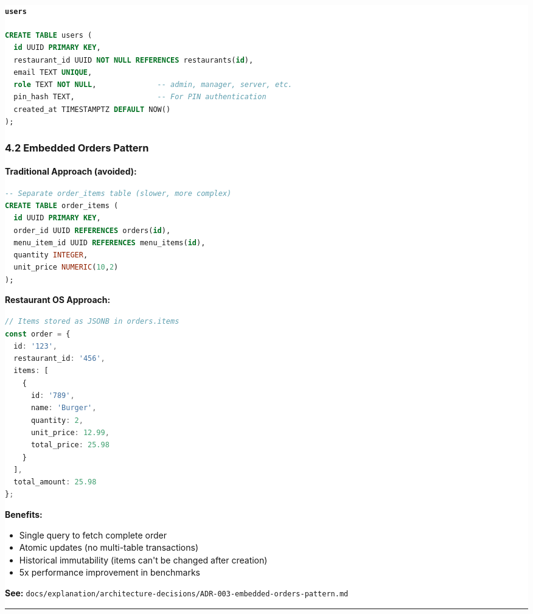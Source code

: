 #### `users`
```sql
CREATE TABLE users (
  id UUID PRIMARY KEY,
  restaurant_id UUID NOT NULL REFERENCES restaurants(id),
  email TEXT UNIQUE,
  role TEXT NOT NULL,              -- admin, manager, server, etc.
  pin_hash TEXT,                   -- For PIN authentication
  created_at TIMESTAMPTZ DEFAULT NOW()
);
```

### 4.2 Embedded Orders Pattern

**Traditional Approach (avoided):**
```sql
-- Separate order_items table (slower, more complex)
CREATE TABLE order_items (
  id UUID PRIMARY KEY,
  order_id UUID REFERENCES orders(id),
  menu_item_id UUID REFERENCES menu_items(id),
  quantity INTEGER,
  unit_price NUMERIC(10,2)
);
```

**Restaurant OS Approach:**
```typescript
// Items stored as JSONB in orders.items
const order = {
  id: '123',
  restaurant_id: '456',
  items: [
    {
      id: '789',
      name: 'Burger',
      quantity: 2,
      unit_price: 12.99,
      total_price: 25.98
    }
  ],
  total_amount: 25.98
};
```

**Benefits:**
- Single query to fetch complete order
- Atomic updates (no multi-table transactions)
- Historical immutability (items can't be changed after creation)
- 5x performance improvement in benchmarks

**See:** `docs/explanation/architecture-decisions/ADR-003-embedded-orders-pattern.md`

---
